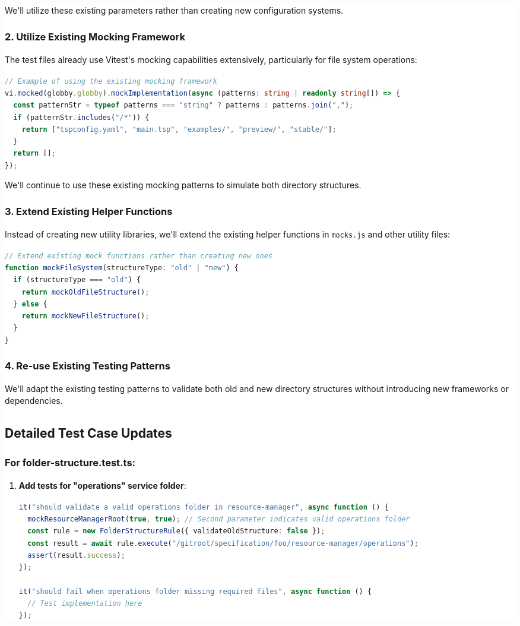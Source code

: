 We'll utilize these existing parameters rather than creating new configuration systems.

### 2. Utilize Existing Mocking Framework

The test files already use Vitest's mocking capabilities extensively, particularly for file system operations:

```typescript
// Example of using the existing mocking framework
vi.mocked(globby.globby).mockImplementation(async (patterns: string | readonly string[]) => {
  const patternStr = typeof patterns === "string" ? patterns : patterns.join(",");
  if (patternStr.includes("/*")) {
    return ["tspconfig.yaml", "main.tsp", "examples/", "preview/", "stable/"];
  }
  return [];
});
```

We'll continue to use these existing mocking patterns to simulate both directory structures.

### 3. Extend Existing Helper Functions

Instead of creating new utility libraries, we'll extend the existing helper functions in `mocks.js` and other utility files:

```typescript
// Extend existing mock functions rather than creating new ones
function mockFileSystem(structureType: "old" | "new") {
  if (structureType === "old") {
    return mockOldFileStructure();
  } else {
    return mockNewFileStructure();
  }
}
```

### 4. Re-use Existing Testing Patterns

We'll adapt the existing testing patterns to validate both old and new directory structures without introducing new frameworks or dependencies.

## Detailed Test Case Updates

### For folder-structure.test.ts:

1. **Add tests for "operations" service folder**:
   ```typescript
   it("should validate a valid operations folder in resource-manager", async function () {
     mockResourceManagerRoot(true, true); // Second parameter indicates valid operations folder
     const rule = new FolderStructureRule({ validateOldStructure: false });
     const result = await rule.execute("/gitroot/specification/foo/resource-manager/operations");
     assert(result.success);
   });

   it("should fail when operations folder missing required files", async function () {
     // Test implementation here
   });
   ```

